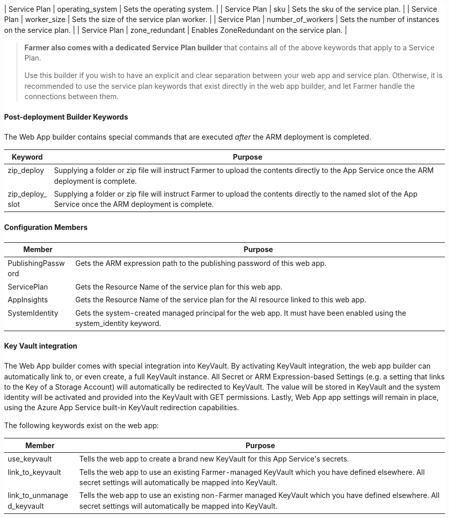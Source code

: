 | Service Plan | operating_system | Sets the operating system. |
| Service Plan | sku | Sets the sku of the service plan. |
| Service Plan | worker_size | Sets the size of the service plan worker. |
| Service Plan | number_of_workers | Sets the number of instances on the service plan. |
| Service Plan | zone_redundant | Enables ZoneRedundant on the service plan. |

> **Farmer also comes with a dedicated Service Plan builder** that contains all of the above keywords that apply to a Service Plan.
>
> Use this builder if you wish to have an explicit and clear separation between your web app and service plan. Otherwise, it is recommended to use the service plan keywords that exist directly in the web app builder, and let Farmer handle the connections between them.

#### Post-deployment Builder Keywords
The Web App builder contains special commands that are executed *after* the ARM deployment is completed.

| Keyword | Purpose |
|-|-|
| zip_deploy | Supplying a folder or zip file will instruct Farmer to upload the contents directly to the App Service once the ARM deployment is complete. |
| zip_deploy_slot | Supplying a folder or zip file will instruct Farmer to upload the contents directly to the named slot of the App Service once the ARM deployment is complete. |

#### Configuration Members

| Member | Purpose |
|-|-|
| PublishingPassword | Gets the ARM expression path to the publishing password of this web app. |
| ServicePlan | Gets the Resource Name of the service plan for this web app. |
| AppInsights | Gets the Resource Name of the service plan for the AI resource linked to this web app. |
| SystemIdentity | Gets the system-created managed principal for the web app. It must have been enabled using the system_identity keyword. |

#### Key Vault integration
The Web App builder comes with special integration into KeyVault. By activating KeyVault integration, the web app builder can automatically link to, or even create, a full KeyVault instance. All Secret or ARM Expression-based Settings (e.g. a setting that links to the Key of a Storage Account) will automatically be redirected to KeyVault. The value will be stored in KeyVault and the system identity will be activated and provided into the KeyVault with GET permissions. Lastly, Web App app settings will remain in place, using the Azure App Service built-in KeyVault redirection capabilities.

The following keywords exist on the web app:

| Member | Purpose |
|-|-|
| use_keyvault | Tells the web app to create a brand new KeyVault for this App Service's secrets. |
| link_to_keyvault | Tells the web app to use an existing Farmer-managed KeyVault which you have defined elsewhere. All secret settings will automatically be mapped into KeyVault. |
| link_to_unmanaged_keyvault | Tells the web app to use an existing non-Farmer managed KeyVault which you have defined elsewhere.  All secret settings will automatically be mapped into KeyVault. |
